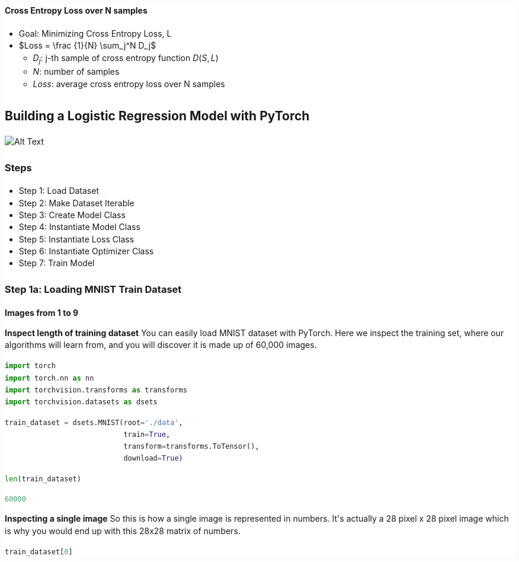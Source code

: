 #### Cross Entropy Loss over N samples
- Goal: Minimizing Cross Entropy Loss, L
- $Loss = \frac {1}{N} \sum_j^N D_j$
    - $D_j$: j-th sample of cross entropy function $D(S, L)$
    - $N$: number of samples
    - $Loss$: average cross entropy loss over N samples

## Building a Logistic Regression Model with PyTorch
![Alt Text](https://www.deeplearningwizard.com/deep_learning/practical_pytorch/images/lr2.png)

### Steps
- Step 1: Load Dataset
- Step 2: Make Dataset Iterable
- Step 3: Create Model Class
- Step 4: Instantiate Model Class
- Step 5: Instantiate Loss Class
- Step 6: Instantiate Optimizer Class
- Step 7: Train Model

### Step 1a: Loading MNIST Train Dataset
**Images from 1 to 9**


**Inspect length of training dataset**
You can easily load MNIST dataset with PyTorch. Here we inspect the training set, where our algorithms will learn from, and you will discover it is made up of 60,000 images.
```python
import torch
import torch.nn as nn
import torchvision.transforms as transforms
import torchvision.datasets as dsets
```


```python
train_dataset = dsets.MNIST(root='./data', 
                            train=True, 
                            transform=transforms.ToTensor(),
                            download=True)
```


```python
len(train_dataset)
```


```python
60000
```

**Inspecting a single image**
So this is how a single image is represented in numbers. It's actually a 28 pixel x 28 pixel image which is why you would end up with this 28x28 matrix of numbers.
```python
train_dataset[0]
```

